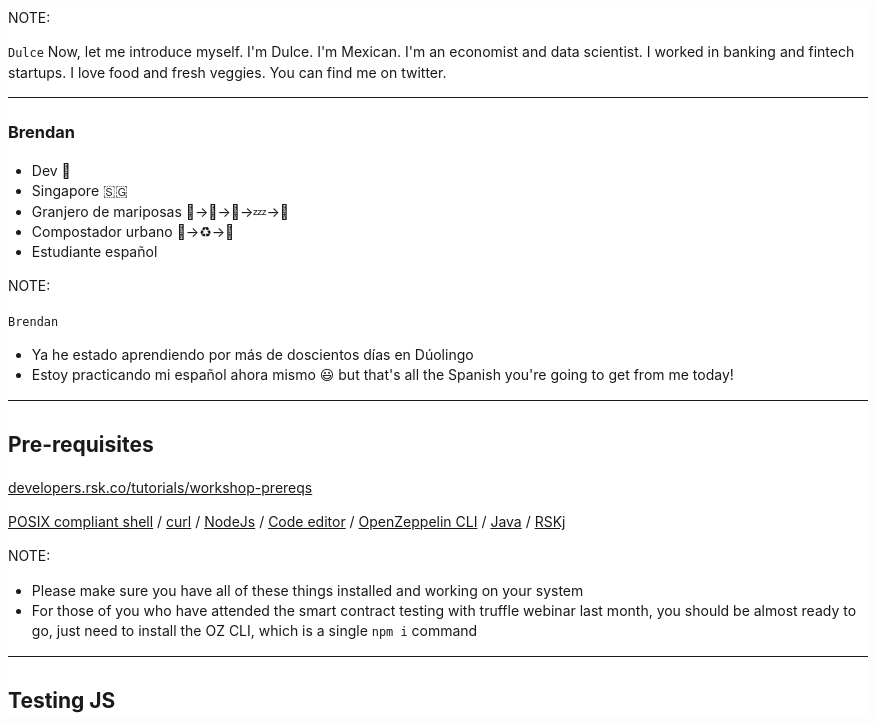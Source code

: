 NOTE:

`Dulce`
Now, let me introduce myself. I'm Dulce. I'm Mexican.
I'm an economist and data scientist.
I worked in banking and fintech startups.
I love food and fresh veggies.
You can find me on twitter.

----

### Brendan

- Dev 🥑
- Singapore 🇸🇬
- Granjero de mariposas
  🥚→🌿→🐛→💤→🦋
- Compostador urbano
  🍜→♻️→🌱
- Estudiante español

NOTE:

`Brendan`

- Ya he estado aprendiendo por más de doscientos días en Dúolingo
- Estoy practicando mi español ahora mismo 😃
  but that's all the Spanish you're going to get from me today!

---

## Pre-requisites

[developers.rsk.co/tutorials/workshop-prereqs](/tutorials/workshop-prereqs/)

[POSIX compliant shell](/tutorials/workshop-prereqs/#posix-compliant-shell) /
[curl](/tutorials/workshop-prereqs/#curl) /
[NodeJs](/tutorials/workshop-prereqs/#nodejs) /
[Code editor](/tutorials/workshop-prereqs/#code-editor) /
[OpenZeppelin CLI](/tutorials/workshop-prereqs/#openzeppelin-cli) /
[Java](/tutorials/workshop-prereqs/#java) /
[RSKj](/tutorials/workshop-prereqs/#rskj)

NOTE:

- Please make sure you have all of these things installed and working on your system
- For those of you who have attended the
  smart contract testing with truffle webinar last month,
  you should be almost ready to go, just need to install the OZ CLI,
  which is a single `npm i` command

---

## Testing JS
